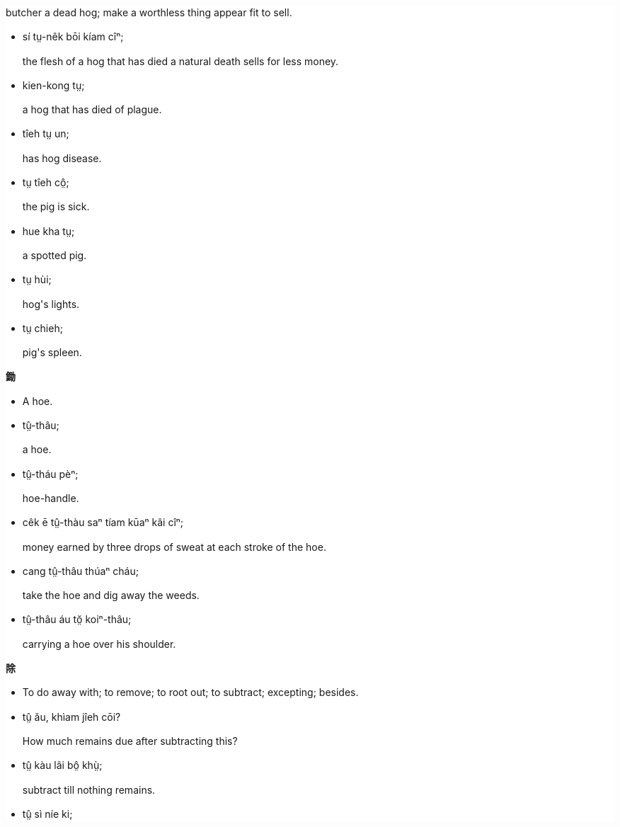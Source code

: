   butcher a dead hog; make a worthless thing appear fit to sell.

- sí tṳ-nêk bōi kíam cîⁿ;

  the flesh of a hog that has died a natural death sells for less money.

- kien-kong tṳ;

  a hog that has died of plague.

- tîeh tṳ un;

  has hog disease.

- tṳ tîeh cô̤;

  the pig is sick.

- hue kha tṳ;

  a spotted pig.

- tṳ hùi;

  hog's lights.

- tṳ chieh;

  pig's spleen.

**鋤**
- A hoe.

- tṳ̂-thâu;

  a hoe.

- tṳ̂-tháu pèⁿ;

  hoe-handle.

- cêk ē tṳ̂-thàu saⁿ tíam kūaⁿ kâi cîⁿ;

  money earned by three drops of sweat at each stroke of the hoe.

- cang tṳ̂-thâu thúaⁿ cháu;

  take the hoe and dig away the weeds.

- tṳ̂-thâu áu tŏ̤ koiⁿ-thâu;

  carrying a hoe over his shoulder.

**除**
- To do away with; to remove; to root out; to subtract; excepting; besides.

- tṳ̂ ău, khìam jîeh cōi?

  How much remains due after subtracting this?

- tṳ̂ kàu lâi bô̤ khṳ̀;

  subtract till nothing remains.

- tṳ̂ sì níe ki;
